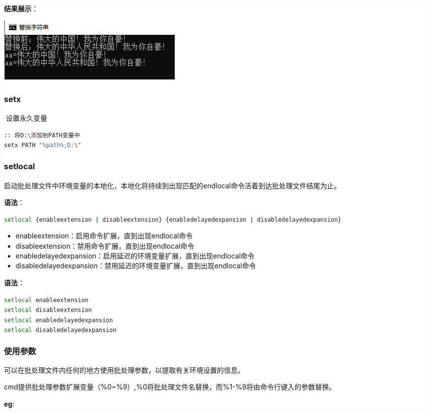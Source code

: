 **结果展示**：

![set-替换字符串-display](../../MarkdownImgs/脚本练习/批处理笔记/set-替换字符串-display.png)



### setx

​		设置永久变量

```bash
:: 将D:\添加到PATH变量中
setx PATH "%path%;D:\"
```









### setlocal

​		启动批处理文件中环境变量的本地化，本地化将持续到出现匹配的endlocal命令活着到达批处理文件结尾为止。

**语法**：

```bat
setlocal {enableextension | disableextension} {enabledelayedexpansion | disabledelayedexpansion}
```

- enableextension：启用命令扩展，直到出现endlocal命令
- disableextension：禁用命令扩展，直到出现endlocal命令
- enabledelayedexpansion：<span name="enabledelayedexpansion">启用延迟的环境变量扩展</span>，直到出现endlocal命令
- disabledelayedexpansion：<span name="disabledelayedexpansion">禁用延迟的环境变量扩展</span>，直到出现endlocal命令

**语法**：

```bat
setlocal enableextension
setlocal disableextension
setlocal enabledelayedexpansion
setlocal disabledelayedexpansion
```

### 使用参数

​		可以在批处理文件内任何的地方使用批处理参数，以提取有关环境设置的信息。

​		cmd提供批处理参数扩展变量（%0~%9）,%0将批处理文件名替换，而%1-%9将由命令行键入的参数替换。

**eg**:

